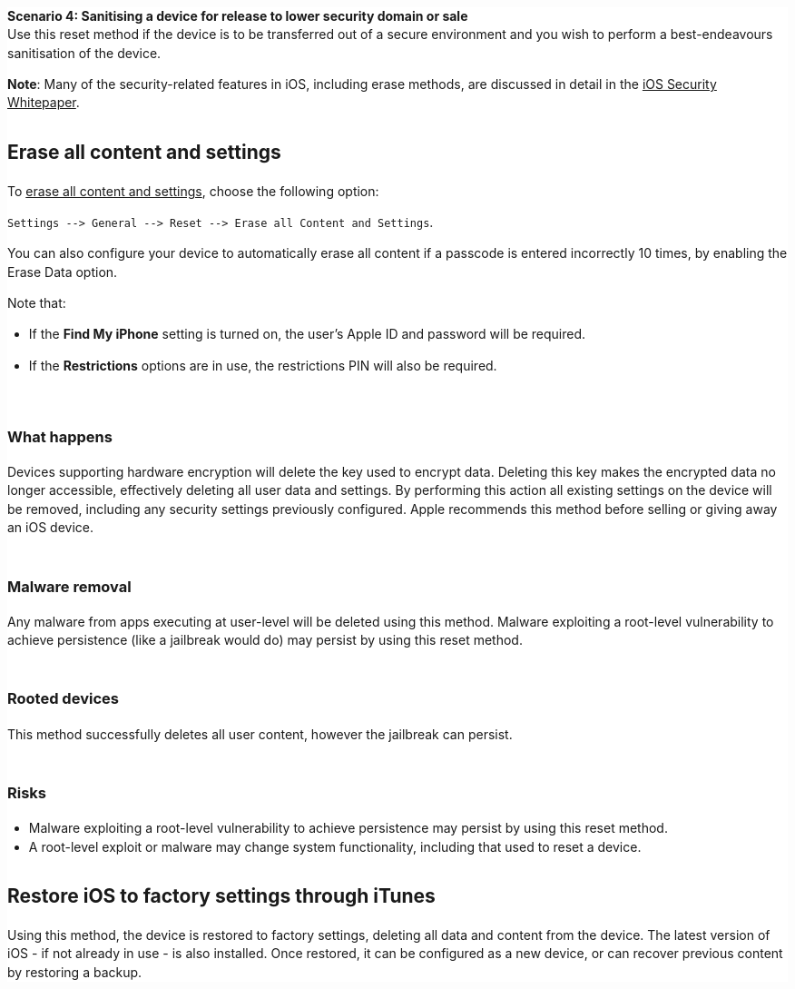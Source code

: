**Scenario 4: Sanitising a device for release to lower security domain or sale**  
Use this reset method if the device is to be transferred out of a secure environment and you wish to perform a best-endeavours sanitisation of the device.

**Note**: Many of the security-related features in iOS, including erase methods, are discussed in detail in the [iOS Security Whitepaper](https://www.apple.com/business/docs/iOS_Security_Guide.pdf).

## Erase all content and settings

To [erase all content and settings](http://support.apple.com/kb/HT2110), choose the following option:

`Settings --> General --> Reset --> Erase all Content and Settings`.

You can also configure your device to automatically erase all content if a passcode is entered incorrectly 10 times, by enabling the Erase Data option.

Note that:

-   If the **Find My iPhone** setting is turned on, the user’s Apple ID and password will be required.
-   If the **Restrictions** options are in use, the restrictions PIN will also be required.  
      
     

### **What happens**

Devices supporting hardware encryption will delete the key used to encrypt data. Deleting this key makes the encrypted data no longer accessible, effectively deleting all user data and settings. By performing this action all existing settings on the device will be removed, including any security settings previously configured. Apple recommends this method before selling or giving away an iOS device.  
 

### **Malware removal**

Any malware from apps executing at user-level will be deleted using this method. Malware exploiting a root-level vulnerability to achieve persistence (like a jailbreak would do) may persist by using this reset method.  
 

### **Rooted devices**

This method successfully deletes all user content, however the jailbreak can persist.  
 

### **Risks**

-   Malware exploiting a root-level vulnerability to achieve persistence may persist by using this reset method.
-   A root-level exploit or malware may change system functionality, including that used to reset a device.

## Restore iOS to factory settings through iTunes

Using this method, the device is restored to factory settings, deleting all data and content from the device. The latest version of iOS - if not already in use - is also installed. Once restored, it can be configured as a new device, or can recover previous content by restoring a backup.
